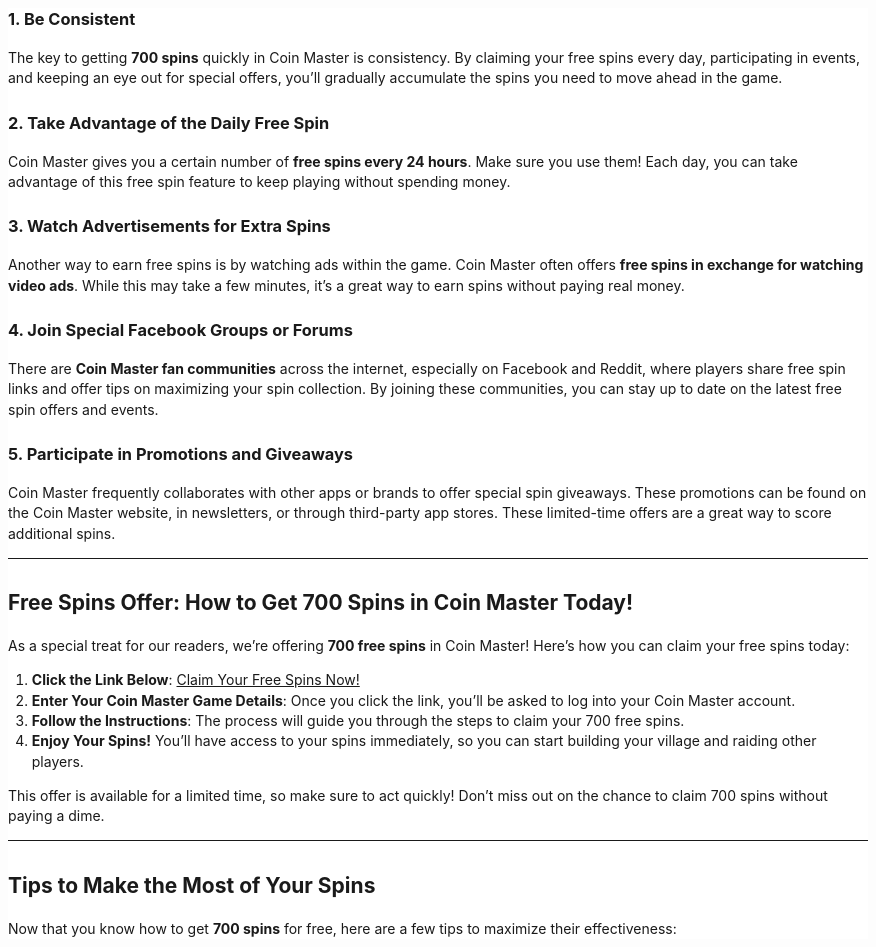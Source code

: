 ### 1. **Be Consistent**

The key to getting **700 spins** quickly in Coin Master is consistency. By claiming your free spins every day, participating in events, and keeping an eye out for special offers, you’ll gradually accumulate the spins you need to move ahead in the game.

### 2. **Take Advantage of the Daily Free Spin**

Coin Master gives you a certain number of **free spins every 24 hours**. Make sure you use them! Each day, you can take advantage of this free spin feature to keep playing without spending money.

### 3. **Watch Advertisements for Extra Spins**

Another way to earn free spins is by watching ads within the game. Coin Master often offers **free spins in exchange for watching video ads**. While this may take a few minutes, it’s a great way to earn spins without paying real money.

### 4. **Join Special Facebook Groups or Forums**

There are **Coin Master fan communities** across the internet, especially on Facebook and Reddit, where players share free spin links and offer tips on maximizing your spin collection. By joining these communities, you can stay up to date on the latest free spin offers and events.

### 5. **Participate in Promotions and Giveaways**

Coin Master frequently collaborates with other apps or brands to offer special spin giveaways. These promotions can be found on the Coin Master website, in newsletters, or through third-party app stores. These limited-time offers are a great way to score additional spins.

---

## Free Spins Offer: How to Get 700 Spins in Coin Master Today!

As a special treat for our readers, we’re offering **700 free spins** in Coin Master! Here’s how you can claim your free spins today:

1. **Click the Link Below**: [Claim Your Free Spins Now!](#)
2. **Enter Your Coin Master Game Details**: Once you click the link, you’ll be asked to log into your Coin Master account.
3. **Follow the Instructions**: The process will guide you through the steps to claim your 700 free spins.
4. **Enjoy Your Spins!** You’ll have access to your spins immediately, so you can start building your village and raiding other players.

This offer is available for a limited time, so make sure to act quickly! Don’t miss out on the chance to claim 700 spins without paying a dime.

---

## Tips to Make the Most of Your Spins

Now that you know how to get **700 spins** for free, here are a few tips to maximize their effectiveness:
